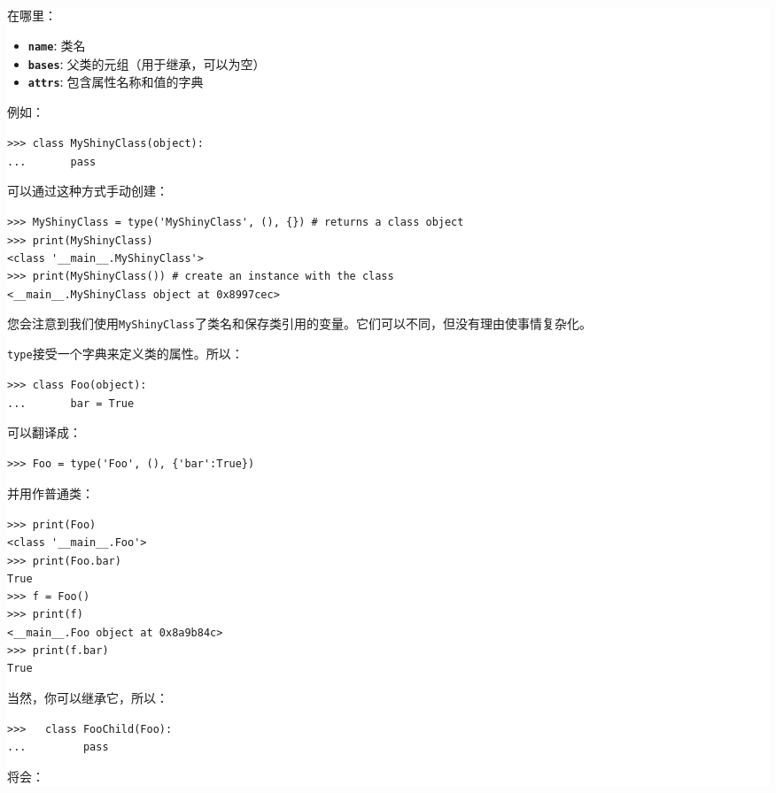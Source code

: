 在哪里：

*   **`name`**: 类名
*   **`bases`**: 父类的元组（用于继承，可以为空）
*   **`attrs`**: 包含属性名称和值的字典

例如：

```
>>> class MyShinyClass(object):
...       pass 
```

可以通过这种方式手动创建：

```
>>> MyShinyClass = type('MyShinyClass', (), {}) # returns a class object
>>> print(MyShinyClass)
<class '__main__.MyShinyClass'>
>>> print(MyShinyClass()) # create an instance with the class
<__main__.MyShinyClass object at 0x8997cec> 
```

您会注意到我们使用`MyShinyClass`了类名和保存类引用的变量。它们可以不同，但​​没有理由使事情复杂化。

`type`接受一个字典来定义类的属性。所以：

```
>>> class Foo(object):
...       bar = True 
```

可以翻译成：

```
>>> Foo = type('Foo', (), {'bar':True}) 
```

并用作普通类：

```
>>> print(Foo)
<class '__main__.Foo'>
>>> print(Foo.bar)
True
>>> f = Foo()
>>> print(f)
<__main__.Foo object at 0x8a9b84c>
>>> print(f.bar)
True 
```

当然，你可以继承它，所以：

```
>>>   class FooChild(Foo):
...         pass 
```

将会：
